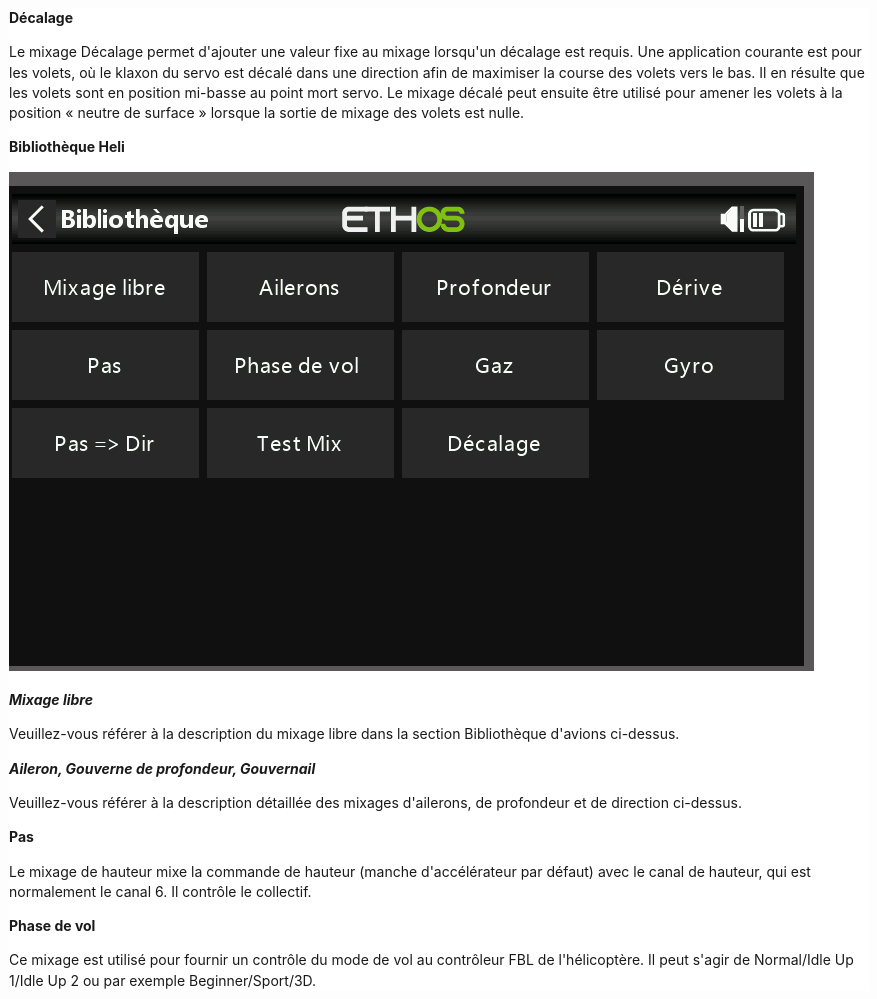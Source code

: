 **Décalage**

Le mixage Décalage permet d'ajouter une valeur fixe au mixage lorsqu'un décalage est requis. Une application courante est pour les volets, où le klaxon du servo est décalé dans une direction afin de maximiser la course des volets vers le bas. Il en résulte que les volets sont en position mi-basse au point mort servo. Le mixage décalé peut ensuite être utilisé pour amener les volets à la position « neutre de surface » lorsque la sortie de mixage des volets est nulle.

**Bibliothèque Heli**

![](<../.gitbook/assets/13 (8).png>)

_**Mixage libre**_

Veuillez-vous référer à la description du mixage libre dans la section Bibliothèque d'avions ci-dessus.

_**Aileron, Gouverne de profondeur, Gouvernail**_

Veuillez-vous référer à la description détaillée des mixages d'ailerons, de profondeur et de direction ci-dessus.

**Pas**

Le mixage de hauteur mixe la commande de hauteur (manche d'accélérateur par défaut) avec le canal de hauteur, qui est normalement le canal 6. Il contrôle le collectif.

**Phase de vol**

Ce mixage est utilisé pour fournir un contrôle du mode de vol au contrôleur FBL de l'hélicoptère. Il peut s'agir de Normal/Idle Up 1/Idle Up 2 ou par exemple Beginner/Sport/3D.
